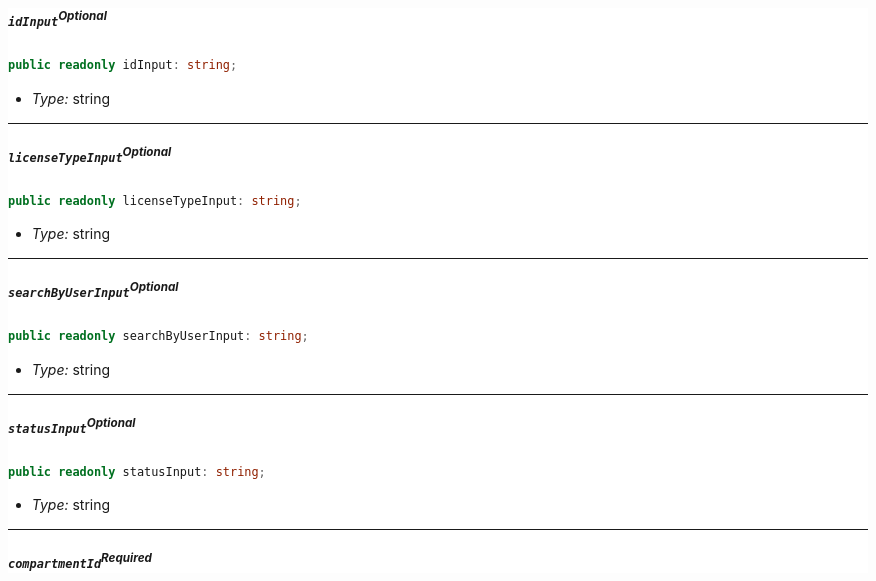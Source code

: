 ##### `idInput`<sup>Optional</sup> <a name="idInput" id="rhizo-co-terraform-provider-oci.dataOciJmsJavaDownloadsJavaLicenseAcceptanceRecords.DataOciJmsJavaDownloadsJavaLicenseAcceptanceRecords.property.idInput"></a>

```typescript
public readonly idInput: string;
```

- *Type:* string

---

##### `licenseTypeInput`<sup>Optional</sup> <a name="licenseTypeInput" id="rhizo-co-terraform-provider-oci.dataOciJmsJavaDownloadsJavaLicenseAcceptanceRecords.DataOciJmsJavaDownloadsJavaLicenseAcceptanceRecords.property.licenseTypeInput"></a>

```typescript
public readonly licenseTypeInput: string;
```

- *Type:* string

---

##### `searchByUserInput`<sup>Optional</sup> <a name="searchByUserInput" id="rhizo-co-terraform-provider-oci.dataOciJmsJavaDownloadsJavaLicenseAcceptanceRecords.DataOciJmsJavaDownloadsJavaLicenseAcceptanceRecords.property.searchByUserInput"></a>

```typescript
public readonly searchByUserInput: string;
```

- *Type:* string

---

##### `statusInput`<sup>Optional</sup> <a name="statusInput" id="rhizo-co-terraform-provider-oci.dataOciJmsJavaDownloadsJavaLicenseAcceptanceRecords.DataOciJmsJavaDownloadsJavaLicenseAcceptanceRecords.property.statusInput"></a>

```typescript
public readonly statusInput: string;
```

- *Type:* string

---

##### `compartmentId`<sup>Required</sup> <a name="compartmentId" id="rhizo-co-terraform-provider-oci.dataOciJmsJavaDownloadsJavaLicenseAcceptanceRecords.DataOciJmsJavaDownloadsJavaLicenseAcceptanceRecords.property.compartmentId"></a>
